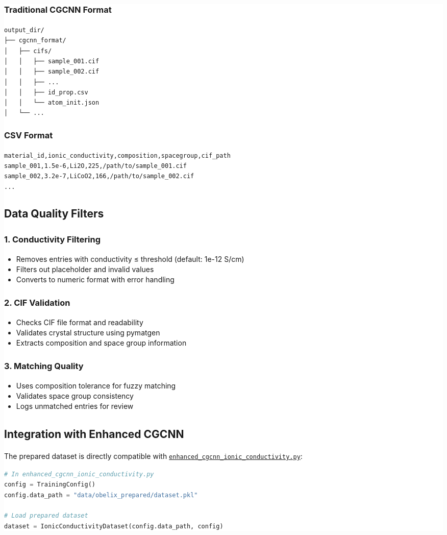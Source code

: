 ### Traditional CGCNN Format
```
output_dir/
├── cgcnn_format/
│   ├── cifs/
│   │   ├── sample_001.cif
│   │   ├── sample_002.cif
│   │   ├── ...
│   │   ├── id_prop.csv
│   │   └── atom_init.json
│   └── ...
```

### CSV Format
```csv
material_id,ionic_conductivity,composition,spacegroup,cif_path
sample_001,1.5e-6,Li2O,225,/path/to/sample_001.cif
sample_002,3.2e-7,LiCoO2,166,/path/to/sample_002.cif
...
```

## Data Quality Filters

### 1. Conductivity Filtering
- Removes entries with conductivity ≤ threshold (default: 1e-12 S/cm)
- Filters out placeholder and invalid values
- Converts to numeric format with error handling

### 2. CIF Validation
- Checks CIF file format and readability
- Validates crystal structure using pymatgen
- Extracts composition and space group information

### 3. Matching Quality
- Uses composition tolerance for fuzzy matching
- Validates space group consistency
- Logs unmatched entries for review

## Integration with Enhanced CGCNN

The prepared dataset is directly compatible with [`enhanced_cgcnn_ionic_conductivity.py`](enhanced_cgcnn_ionic_conductivity.py):

```python
# In enhanced_cgcnn_ionic_conductivity.py
config = TrainingConfig()
config.data_path = "data/obelix_prepared/dataset.pkl"

# Load prepared dataset
dataset = IonicConductivityDataset(config.data_path, config)
```
